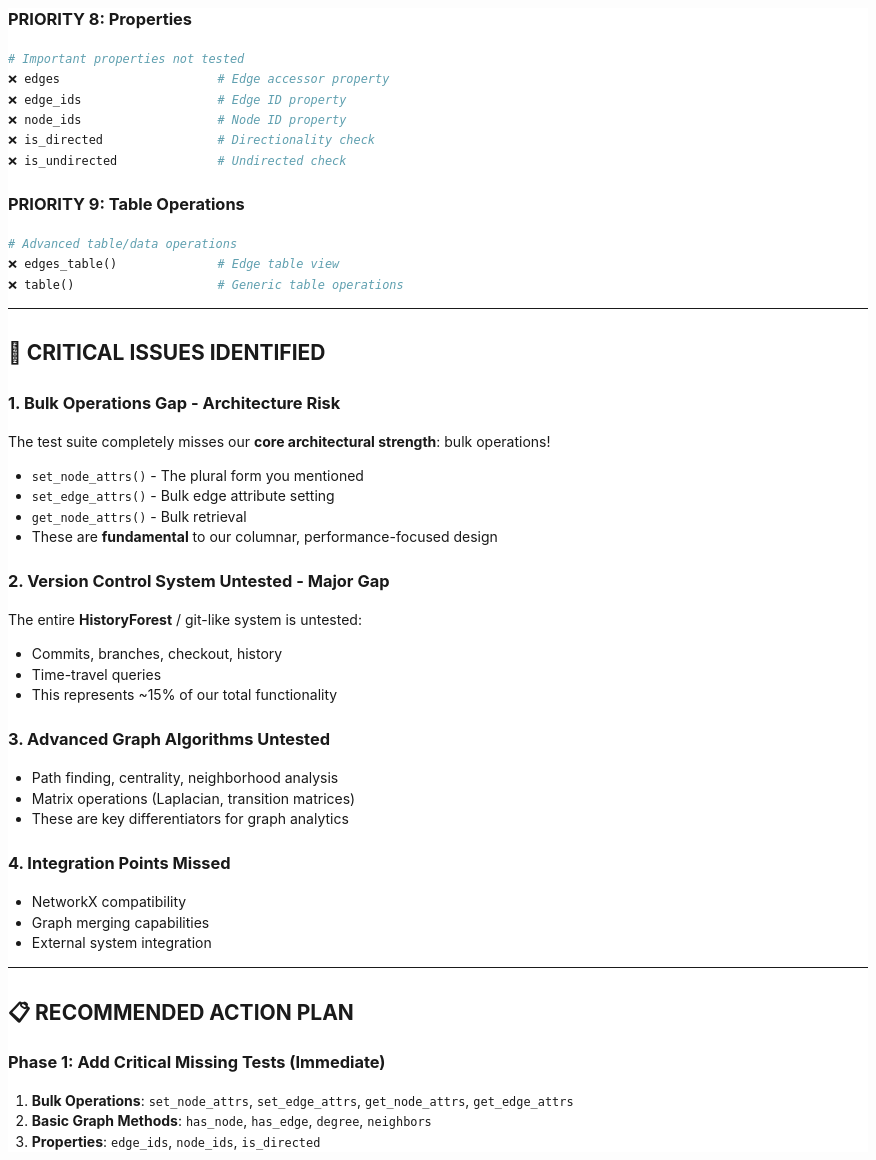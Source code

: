 ### **PRIORITY 8: Properties**
```python
# Important properties not tested
❌ edges                      # Edge accessor property  
❌ edge_ids                   # Edge ID property
❌ node_ids                   # Node ID property
❌ is_directed                # Directionality check
❌ is_undirected              # Undirected check
```

### **PRIORITY 9: Table Operations**
```python
# Advanced table/data operations
❌ edges_table()              # Edge table view
❌ table()                    # Generic table operations
```

---

## 🚨 **CRITICAL ISSUES IDENTIFIED**

### 1. **Bulk Operations Gap** - Architecture Risk
The test suite completely misses our **core architectural strength**: bulk operations!
- `set_node_attrs()` - The plural form you mentioned
- `set_edge_attrs()` - Bulk edge attribute setting  
- `get_node_attrs()` - Bulk retrieval
- These are **fundamental** to our columnar, performance-focused design

### 2. **Version Control System Untested** - Major Gap
The entire **HistoryForest** / git-like system is untested:
- Commits, branches, checkout, history
- Time-travel queries
- This represents ~15% of our total functionality

### 3. **Advanced Graph Algorithms Untested**
- Path finding, centrality, neighborhood analysis
- Matrix operations (Laplacian, transition matrices)  
- These are key differentiators for graph analytics

### 4. **Integration Points Missed**
- NetworkX compatibility
- Graph merging capabilities
- External system integration

---

## 📋 **RECOMMENDED ACTION PLAN**

### Phase 1: Add Critical Missing Tests (Immediate)
1. **Bulk Operations**: `set_node_attrs`, `set_edge_attrs`, `get_node_attrs`, `get_edge_attrs`
2. **Basic Graph Methods**: `has_node`, `has_edge`, `degree`, `neighbors`  
3. **Properties**: `edge_ids`, `node_ids`, `is_directed`

